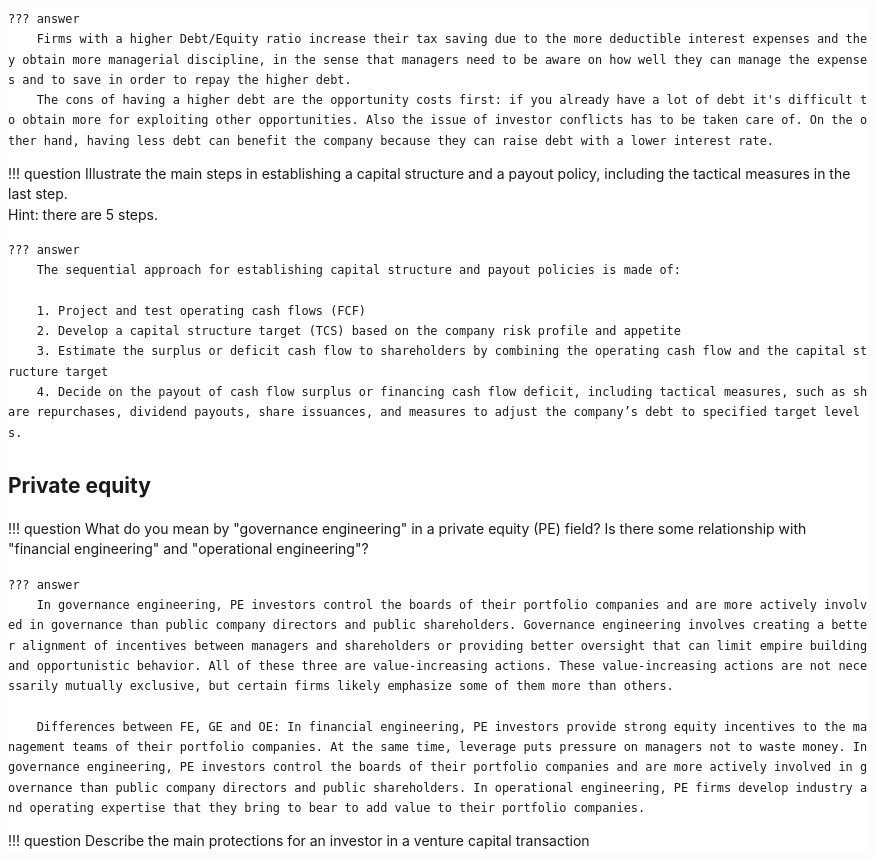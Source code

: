 	??? answer
		Firms with a higher Debt/Equity ratio increase their tax saving due to the more deductible interest expenses and they obtain more managerial discipline, in the sense that managers need to be aware on how well they can manage the expenses and to save in order to repay the higher debt.  
		The cons of having a higher debt are the opportunity costs first: if you already have a lot of debt it's difficult to obtain more for exploiting other opportunities. Also the issue of investor conflicts has to be taken care of. On the other hand, having less debt can benefit the company because they can raise debt with a lower interest rate.
		

!!! question
	Illustrate the main steps in establishing a capital structure and a payout policy, including the tactical measures in the last step.  
	Hint: there are 5 steps.
	
	??? answer
		The sequential approach for establishing capital structure and payout policies is made of:
		
		1. Project and test operating cash flows (FCF)
	    2. Develop a capital structure target (TCS) based on the company risk profile and appetite
	    3. Estimate the surplus or deficit cash flow to shareholders by combining the operating cash flow and the capital structure target 
		4. Decide on the payout of cash flow surplus or financing cash flow deficit, including tactical measures, such as share repurchases, dividend payouts, share issuances, and measures to adjust the company’s debt to specified target levels.


## Private equity







!!! question
	What do you mean by "governance engineering" in a private equity (PE) field? Is there some relationship with "financial engineering" and "operational engineering"?
	
	??? answer
		In governance engineering, PE investors control the boards of their portfolio companies and are more actively involved in governance than public company directors and public shareholders. Governance engineering involves creating a better alignment of incentives between managers and shareholders or providing better oversight that can limit empire building and opportunistic behavior. All of these three are value-increasing actions. These value-increasing actions are not necessarily mutually exclusive, but certain firms likely emphasize some of them more than others.

		Differences between FE, GE and OE: In financial engineering, PE investors provide strong equity incentives to the management teams of their portfolio companies. At the same time, leverage puts pressure on managers not to waste money. In governance engineering, PE investors control the boards of their portfolio companies and are more actively involved in governance than public company directors and public shareholders. In operational engineering, PE firms develop industry and operating expertise that they bring to bear to add value to their portfolio companies.


!!! question
	Describe the main protections for an investor in a venture capital transaction
	